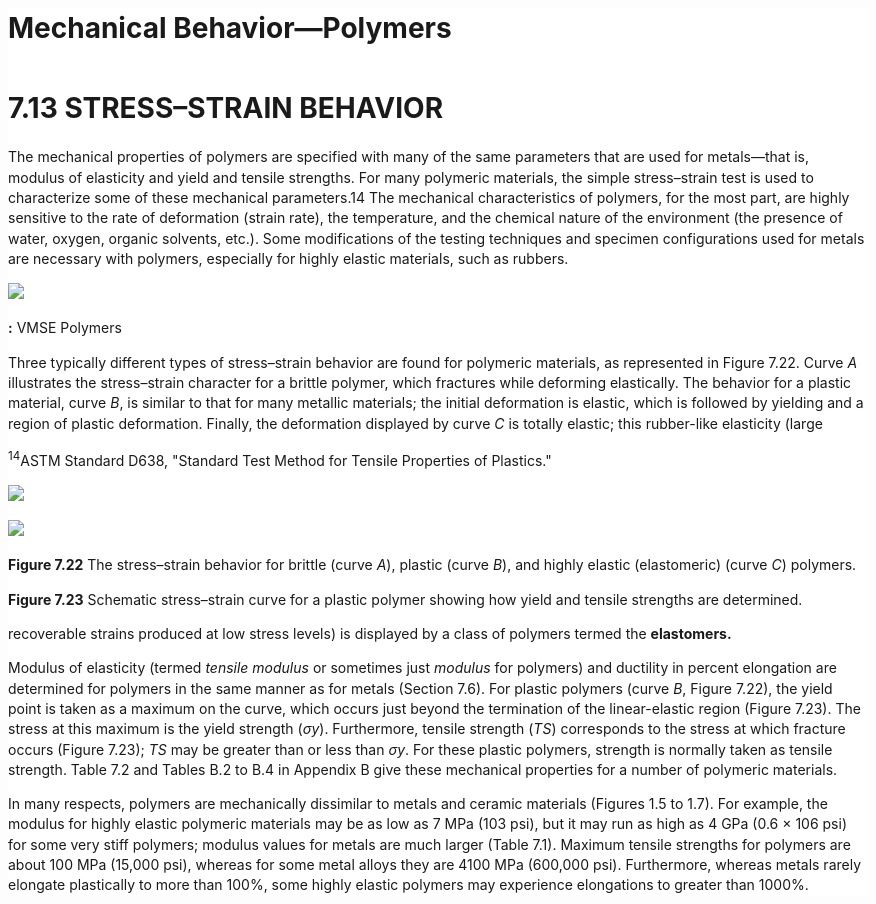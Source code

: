 # Mechanical Behavior—Polymers

# **7.13 STRESS–STRAIN BEHAVIOR**

The mechanical properties of polymers are specified with many of the same parameters that are used for metals—that is, modulus of elasticity and yield and tensile strengths. For many polymeric materials, the simple stress–strain test is used to characterize some of these mechanical parameters.14 The mechanical characteristics of polymers, for the most part, are highly sensitive to the rate of deformation (strain rate), the temperature, and the chemical nature of the environment (the presence of water, oxygen, organic solvents, etc.). Some modifications of the testing techniques and specimen configurations used for metals are necessary with polymers, especially for highly elastic materials, such as rubbers.

![](_page_27_Picture_11.jpeg)

 **:** VMSE Polymers

Three typically different types of stress–strain behavior are found for polymeric materials, as represented in Figure 7.22. Curve *A* illustrates the stress–strain character for a brittle polymer, which fractures while deforming elastically. The behavior for a plastic material, curve *B*, is similar to that for many metallic materials; the initial deformation is elastic, which is followed by yielding and a region of plastic deformation. Finally, the deformation displayed by curve *C* is totally elastic; this rubber-like elasticity (large

<sup>14</sup>ASTM Standard D638, "Standard Test Method for Tensile Properties of Plastics."

![](_page_28_Figure_1.jpeg)

![](_page_28_Figure_2.jpeg)

**Figure 7.22** The stress–strain behavior for brittle (curve *A*), plastic (curve *B*), and highly elastic (elastomeric) (curve *C*) polymers.

**Figure 7.23** Schematic stress–strain curve for a plastic polymer showing how yield and tensile strengths are determined.

recoverable strains produced at low stress levels) is displayed by a class of polymers termed the **elastomers.**

Modulus of elasticity (termed *tensile modulus* or sometimes just *modulus* for polymers) and ductility in percent elongation are determined for polymers in the same manner as for metals (Section 7.6). For plastic polymers (curve *B*, Figure 7.22), the yield point is taken as a maximum on the curve, which occurs just beyond the termination of the linear-elastic region (Figure 7.23). The stress at this maximum is the yield strength (*σy*). Furthermore, tensile strength (*TS*) corresponds to the stress at which fracture occurs (Figure 7.23); *TS* may be greater than or less than *σy*. For these plastic polymers, strength is normally taken as tensile strength. Table 7.2 and Tables B.2 to B.4 in Appendix B give these mechanical properties for a number of polymeric materials.

In many respects, polymers are mechanically dissimilar to metals and ceramic materials (Figures 1.5 to 1.7). For example, the modulus for highly elastic polymeric materials may be as low as 7 MPa (103 psi), but it may run as high as 4 GPa (0.6 × 106 psi) for some very stiff polymers; modulus values for metals are much larger (Table 7.1). Maximum tensile strengths for polymers are about 100 MPa (15,000 psi), whereas for some metal alloys they are 4100 MPa (600,000 psi). Furthermore, whereas metals rarely elongate plastically to more than 100%, some highly elastic polymers may experience elongations to greater than 1000%.
